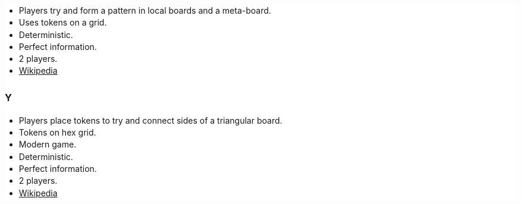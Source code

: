 *   Players try and form a pattern in local boards and a meta-board.
*   Uses tokens on a grid.
*   Deterministic.
*   Perfect information.
*   2 players.
*   [Wikipedia](https://en.wikipedia.org/wiki/Ultimate_tic-tac-toe)

### Y

*   Players place tokens to try and connect sides of a triangular board.
*   Tokens on hex grid.
*   Modern game.
*   Deterministic.
*   Perfect information.
*   2 players.
*   [Wikipedia](https://en.wikipedia.org/wiki/Y_\(game\))
